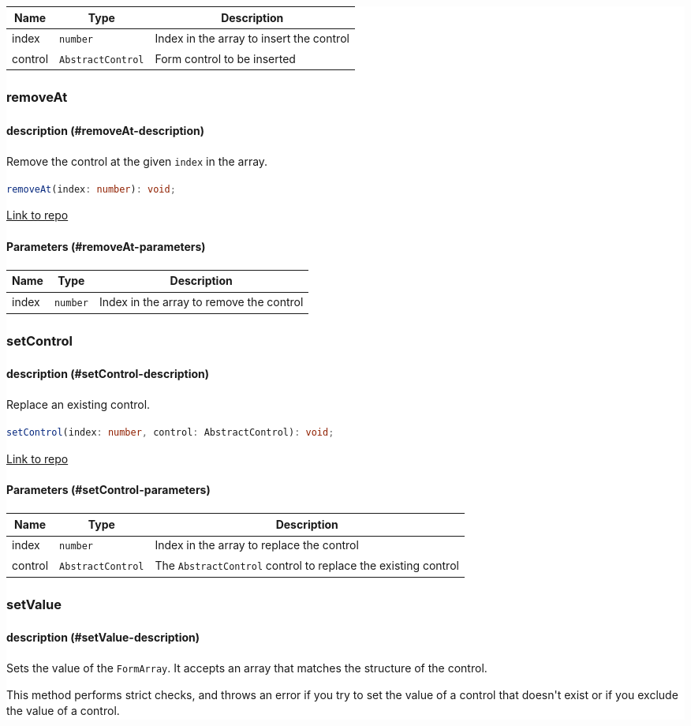| Name    | Type              | Description                              |
| ------- | ----------------- | ---------------------------------------- |
| index   | `number`          | Index in the array to insert the control |
| control | `AbstractControl` | Form control to be inserted              |

### removeAt

#### description (#removeAt-description)

Remove the control at the given `index` in the array.

```ts
removeAt(index: number): void;
```

[Link to repo](https://github.com/timdeschryver/angular/blob/master/packages/forms/src/model.ts#L1868-L1872)

#### Parameters (#removeAt-parameters)

| Name  | Type     | Description                              |
| ----- | -------- | ---------------------------------------- |
| index | `number` | Index in the array to remove the control |

### setControl

#### description (#setControl-description)

Replace an existing control.

```ts
setControl(index: number, control: AbstractControl): void;
```

[Link to repo](https://github.com/timdeschryver/angular/blob/master/packages/forms/src/model.ts#L1880-L1891)

#### Parameters (#setControl-parameters)

| Name    | Type              | Description                                                   |
| ------- | ----------------- | ------------------------------------------------------------- |
| index   | `number`          | Index in the array to replace the control                     |
| control | `AbstractControl` | The `AbstractControl` control to replace the existing control |

### setValue

#### description (#setValue-description)

Sets the value of the `FormArray`. It accepts an array that matches
the structure of the control.

This method performs strict checks, and throws an error if you try
to set the value of a control that doesn't exist or if you exclude the
value of a control.

